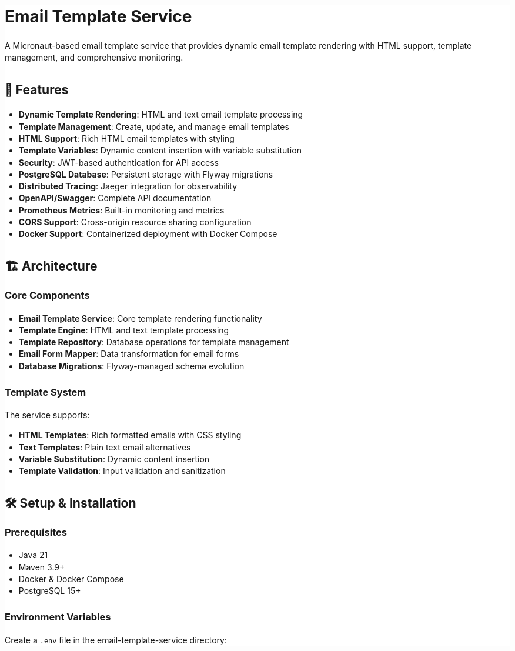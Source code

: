 # Email Template Service

A Micronaut-based email template service that provides dynamic email template rendering with HTML support, template management, and comprehensive monitoring.

## 🚀 Features

- **Dynamic Template Rendering**: HTML and text email template processing
- **Template Management**: Create, update, and manage email templates
- **HTML Support**: Rich HTML email templates with styling
- **Template Variables**: Dynamic content insertion with variable substitution
- **Security**: JWT-based authentication for API access
- **PostgreSQL Database**: Persistent storage with Flyway migrations
- **Distributed Tracing**: Jaeger integration for observability
- **OpenAPI/Swagger**: Complete API documentation
- **Prometheus Metrics**: Built-in monitoring and metrics
- **CORS Support**: Cross-origin resource sharing configuration
- **Docker Support**: Containerized deployment with Docker Compose

## 🏗️ Architecture

### Core Components

- **Email Template Service**: Core template rendering functionality
- **Template Engine**: HTML and text template processing
- **Template Repository**: Database operations for template management
- **Email Form Mapper**: Data transformation for email forms
- **Database Migrations**: Flyway-managed schema evolution

### Template System

The service supports:
- **HTML Templates**: Rich formatted emails with CSS styling
- **Text Templates**: Plain text email alternatives
- **Variable Substitution**: Dynamic content insertion
- **Template Validation**: Input validation and sanitization

## 🛠️ Setup & Installation

### Prerequisites

- Java 21
- Maven 3.9+
- Docker & Docker Compose
- PostgreSQL 15+

### Environment Variables

Create a `.env` file in the email-template-service directory:
